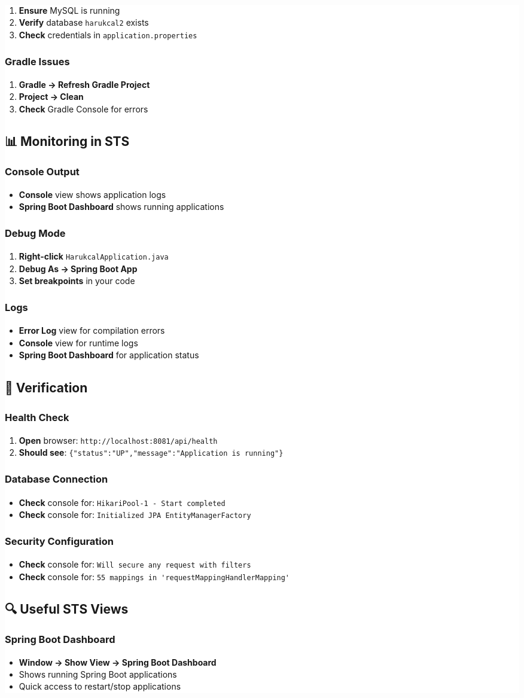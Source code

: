 1. **Ensure** MySQL is running
2. **Verify** database `harukcal2` exists
3. **Check** credentials in `application.properties`

### Gradle Issues

1. **Gradle → Refresh Gradle Project**
2. **Project → Clean**
3. **Check** Gradle Console for errors

## 📊 Monitoring in STS

### Console Output

- **Console** view shows application logs
- **Spring Boot Dashboard** shows running applications

### Debug Mode

1. **Right-click** `HarukcalApplication.java`
2. **Debug As → Spring Boot App**
3. **Set breakpoints** in your code

### Logs

- **Error Log** view for compilation errors
- **Console** view for runtime logs
- **Spring Boot Dashboard** for application status

## 🎯 Verification

### Health Check

1. **Open** browser: `http://localhost:8081/api/health`
2. **Should see**: `{"status":"UP","message":"Application is running"}`

### Database Connection

- **Check** console for: `HikariPool-1 - Start completed`
- **Check** console for: `Initialized JPA EntityManagerFactory`

### Security Configuration

- **Check** console for: `Will secure any request with filters`
- **Check** console for: `55 mappings in 'requestMappingHandlerMapping'`

## 🔍 Useful STS Views

### Spring Boot Dashboard

- **Window → Show View → Spring Boot Dashboard**
- Shows running Spring Boot applications
- Quick access to restart/stop applications
